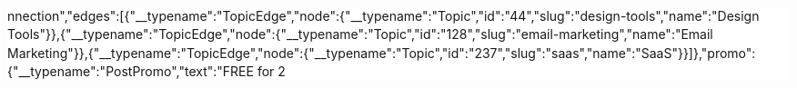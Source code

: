 nnection","edges":[{"__typename":"TopicEdge","node":{"__typename":"Topic","id":"44","slug":"design-tools","name":"Design Tools"}},{"__typename":"TopicEdge","node":{"__typename":"Topic","id":"128","slug":"email-marketing","name":"Email Marketing"}},{"__typename":"TopicEdge","node":{"__typename":"Topic","id":"237","slug":"saas","name":"SaaS"}}]},"promo":{"__typename":"PostPromo","text":"FREE for 2